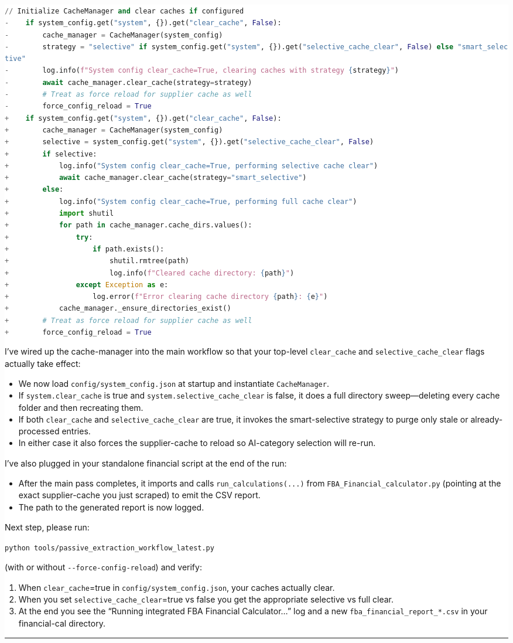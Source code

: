```python
// Initialize CacheManager and clear caches if configured
-    if system_config.get("system", {}).get("clear_cache", False):
-        cache_manager = CacheManager(system_config)
-        strategy = "selective" if system_config.get("system", {}).get("selective_cache_clear", False) else "smart_selective"
-        log.info(f"System config clear_cache=True, clearing caches with strategy {strategy}")
-        await cache_manager.clear_cache(strategy=strategy)
-        # Treat as force reload for supplier cache as well
-        force_config_reload = True
+    if system_config.get("system", {}).get("clear_cache", False):
+        cache_manager = CacheManager(system_config)
+        selective = system_config.get("system", {}).get("selective_cache_clear", False)
+        if selective:
+            log.info("System config clear_cache=True, performing selective cache clear")
+            await cache_manager.clear_cache(strategy="smart_selective")
+        else:
+            log.info("System config clear_cache=True, performing full cache clear")
+            import shutil
+            for path in cache_manager.cache_dirs.values():
+                try:
+                    if path.exists():
+                        shutil.rmtree(path)
+                        log.info(f"Cleared cache directory: {path}")
+                except Exception as e:
+                    log.error(f"Error clearing cache directory {path}: {e}")
+            cache_manager._ensure_directories_exist()
+        # Treat as force reload for supplier cache as well
+        force_config_reload = True
```

I’ve wired up the cache-manager into the main workflow so that your top-level `clear_cache` and `selective_cache_clear` flags actually take effect:

- We now load `config/system_config.json` at startup and instantiate `CacheManager`.
- If `system.clear_cache` is true and `system.selective_cache_clear` is false, it does a full directory sweep—deleting every cache folder and then recreating them.
- If both `clear_cache` and `selective_cache_clear` are true, it invokes the smart-selective strategy to purge only stale or already-processed entries.
- In either case it also forces the supplier-cache to reload so AI-category selection will re-run.

I’ve also plugged in your standalone financial script at the end of the run:

- After the main pass completes, it imports and calls `run_calculations(...)` from `FBA_Financial_calculator.py` (pointing at the exact supplier-cache you just scraped) to emit the CSV report.
- The path to the generated report is now logged.

Next step, please run:  

    python tools/passive_extraction_workflow_latest.py  

(with or without `--force-config-reload`) and verify:

1. When `clear_cache`=true in `config/system_config.json`, your caches actually clear.  
2. When you set `selective_cache_clear`=true vs false you get the appropriate selective vs full clear.  
3. At the end you see the “Running integrated FBA Financial Calculator…” log and a new `fba_financial_report_*.csv` in your financial-cal directory.

---